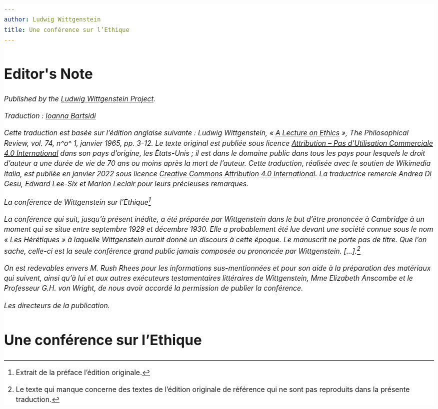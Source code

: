 ```yaml
---
author: Ludwig Wittgenstein
title: Une conférence sur l’Ethique
---
```


# Editor's Note

_Published by the [Ludwig Wittgenstein Project](https://www.wittgensteinproject.org/)._

_Traduction : [Ioanna Bartsidi](https://www.wittgensteinproject.org/w/index.php/Project:People#Ioanna_Bartsidi)_

_Cette traduction est basée sur l’édition anglaise suivante : Ludwig Wittgenstein, « [A Lecture on Ethics](https://www.wittgensteinproject.org/w/index.php/Lecture_on_Ethics) », *The Philosophical Review*, vol. 74, n^o^ 1, janvier 1965, pp. 3-12. Le texte original est publiée sous licence [Attribution – Pas d’Utilisation Commerciale 4.0 International](https://creativecommons.org/licenses/by-nc/4.0/deed.fr) dans son pays d’origine, les États-Unis ; il est dans le domaine public dans tous les pays pour lesquels le droit d’auteur a une durée de vie de 70 ans ou moins après la mort de l’auteur. Cette traduction, réalisée avec le soutien de Wikimedia Italia, est publiée en janvier 2022 sous licence [Creative Commons Attribution 4.0 International](https://creativecommons.org/licenses/by/4.0/deed.fr). La traductrice remercie Andrea Di Gesu, Edward Lee-Six et Marion Leclair pour leurs précieuses remarques._

_La conférence de Wittgenstein sur l’Ethique[^1]_

_La conférence qui suit, jusqu’à présent inédite, a été préparée par Wittgenstein dans le but d’être prononcée à Cambridge à un moment qui se situe entre septembre 1929 et décembre 1930. Elle a probablement été lue devant une société connue sous le nom « Les Hérétiques » à laquelle Wittgenstein aurait donné un discours à cette époque. Le manuscrit ne porte pas de titre. Que l’on sache, celle-ci est la seule conférence grand public jamais composée ou prononcée par Wittgenstein. […].[^2]_

_On est redevables envers M. Rush Rhees pour les informations sus-mentionnées et pour son aide à la préparation des matériaux qui suivent, ainsi qu’à lui et aux autres exécuteurs testamentaires littéraires de Wittgenstein, Mme Elizabeth Anscombe et le Professeur G.H. von Wright, de nous avoir accordé la permission de publier la conférence._

_*Les directeurs de la publication.*_

# Une conférence sur l’Ethique


[^1]: Extrait de la préface l’édition originale.
[^2]: Le texte qui manque concerne des textes de l’édition originale de référence qui ne sont pas reproduits dans la présente traduction.
[^3]: Hamlet à Rosenkranz : « C’est qu’alors le Danemark n’est point une prison pour vous ; *car il n’y a de bien et de mal que selon l’opinion qu’on a.* Pour moi, c’est une prison » (“Why, then, ’tis none to you, for there is nothing either good or bad, but thinking makes it so”). William Shakespeare, *Le second Hamlet*, Scène VII, trad. François-Victor Hugo, *Œuvres complètes de Shakespeare*, Pagnerre, 1865, 1, p. 258.
[^4]: Le terme anglais *nonsense*, important pour la philosophie analytique et la philosophie du langage, signifie à la fois « non-sens » (dans le sens d’énoncé dénué de sens), « absurdité » (dans le sens large d’énoncé qui contredit les règles logiques) et « sottise ». La traduction française opte souvent pour l’expression « dépourvu de sens » mais nous avons choisi d’utiliser le terme *non-sens* qui reste au plus près du mot utilisé par Wittgenstein. (N.d.T.)